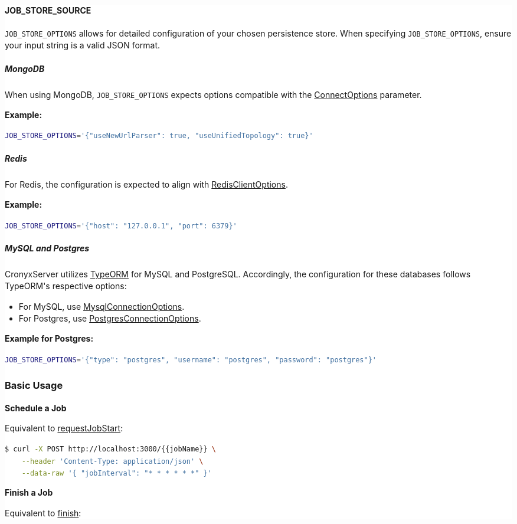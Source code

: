 #### JOB_STORE_SOURCE

`JOB_STORE_OPTIONS` allows for detailed configuration of your chosen persistence store. When specifying `JOB_STORE_OPTIONS`, ensure your input string is a valid JSON format.

##### MongoDB

When using MongoDB, `JOB_STORE_OPTIONS` expects options compatible with the [ConnectOptions](https://www.mongodb.com/docs/drivers/node/current/fundamentals/connection/connection-options/) parameter.

**Example:**

```sh
JOB_STORE_OPTIONS='{"useNewUrlParser": true, "useUnifiedTopology": true}'
```

##### Redis

For Redis, the configuration is expected to align with [RedisClientOptions](https://github.com/redis/node-redis/blob/master/docs/client-configuration.md).

**Example:**

```sh
JOB_STORE_OPTIONS='{"host": "127.0.0.1", "port": 6379}'
```

##### MySQL and Postgres

CronyxServer utilizes [TypeORM](https://typeorm.io/) for MySQL and PostgreSQL. Accordingly, the configuration for these databases follows TypeORM's respective options:

- For MySQL, use [MysqlConnectionOptions](https://typeorm.delightful.studio/interfaces/_driver_mysql_mysqlconnectionoptions_.mysqlconnectionoptions.html).
- For Postgres, use [PostgresConnectionOptions](https://typeorm.delightful.studio/interfaces/_driver_postgres_postgresconnectionoptions_.postgresconnectionoptions).

**Example for Postgres:**

```sh
JOB_STORE_OPTIONS='{"type": "postgres", "username": "postgres", "password": "postgres"}'
```

### Basic Usage

**Schedule a Job**

Equivalent to [requestJobStart](https://github.com/yujiosaka/Cronyx/blob/main/docs/API.md#requestjobstart):

```sh
$ curl -X POST http://localhost:3000/{{jobName}} \
    --header 'Content-Type: application/json' \
    --data-raw '{ "jobInterval": "* * * * * *" }'
```

**Finish a Job**

Equivalent to [finish](https://github.com/yujiosaka/Cronyx/blob/main/docs/API.md#finish):
